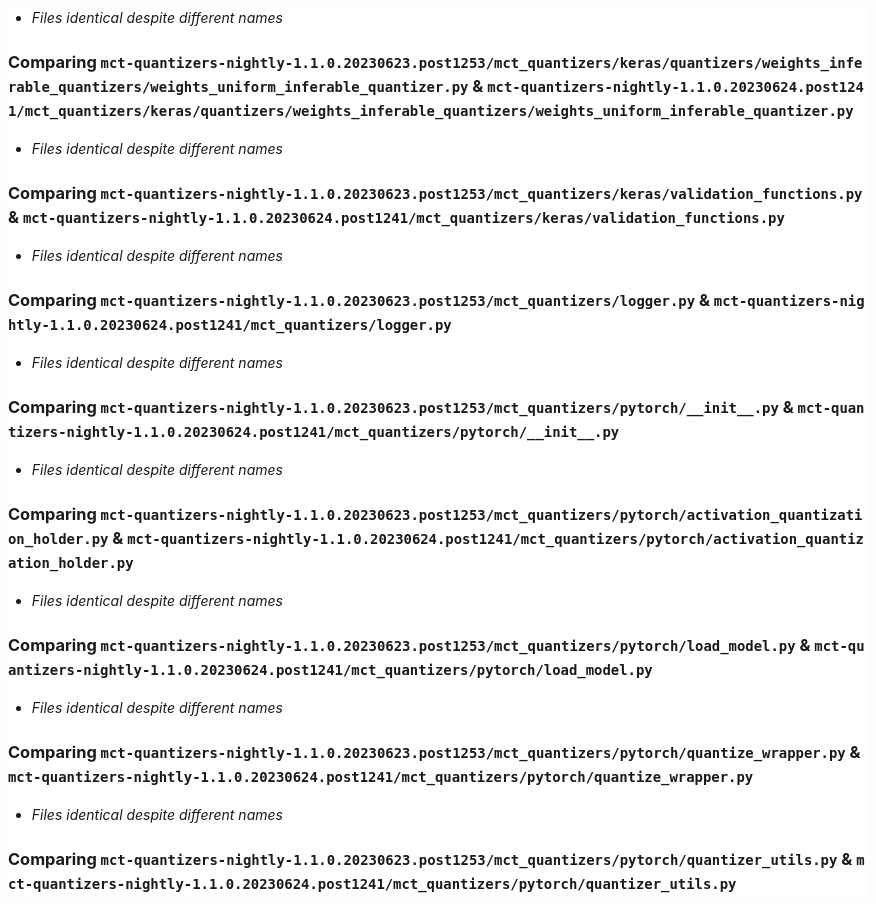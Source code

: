  * *Files identical despite different names*

### Comparing `mct-quantizers-nightly-1.1.0.20230623.post1253/mct_quantizers/keras/quantizers/weights_inferable_quantizers/weights_uniform_inferable_quantizer.py` & `mct-quantizers-nightly-1.1.0.20230624.post1241/mct_quantizers/keras/quantizers/weights_inferable_quantizers/weights_uniform_inferable_quantizer.py`

 * *Files identical despite different names*

### Comparing `mct-quantizers-nightly-1.1.0.20230623.post1253/mct_quantizers/keras/validation_functions.py` & `mct-quantizers-nightly-1.1.0.20230624.post1241/mct_quantizers/keras/validation_functions.py`

 * *Files identical despite different names*

### Comparing `mct-quantizers-nightly-1.1.0.20230623.post1253/mct_quantizers/logger.py` & `mct-quantizers-nightly-1.1.0.20230624.post1241/mct_quantizers/logger.py`

 * *Files identical despite different names*

### Comparing `mct-quantizers-nightly-1.1.0.20230623.post1253/mct_quantizers/pytorch/__init__.py` & `mct-quantizers-nightly-1.1.0.20230624.post1241/mct_quantizers/pytorch/__init__.py`

 * *Files identical despite different names*

### Comparing `mct-quantizers-nightly-1.1.0.20230623.post1253/mct_quantizers/pytorch/activation_quantization_holder.py` & `mct-quantizers-nightly-1.1.0.20230624.post1241/mct_quantizers/pytorch/activation_quantization_holder.py`

 * *Files identical despite different names*

### Comparing `mct-quantizers-nightly-1.1.0.20230623.post1253/mct_quantizers/pytorch/load_model.py` & `mct-quantizers-nightly-1.1.0.20230624.post1241/mct_quantizers/pytorch/load_model.py`

 * *Files identical despite different names*

### Comparing `mct-quantizers-nightly-1.1.0.20230623.post1253/mct_quantizers/pytorch/quantize_wrapper.py` & `mct-quantizers-nightly-1.1.0.20230624.post1241/mct_quantizers/pytorch/quantize_wrapper.py`

 * *Files identical despite different names*

### Comparing `mct-quantizers-nightly-1.1.0.20230623.post1253/mct_quantizers/pytorch/quantizer_utils.py` & `mct-quantizers-nightly-1.1.0.20230624.post1241/mct_quantizers/pytorch/quantizer_utils.py`
